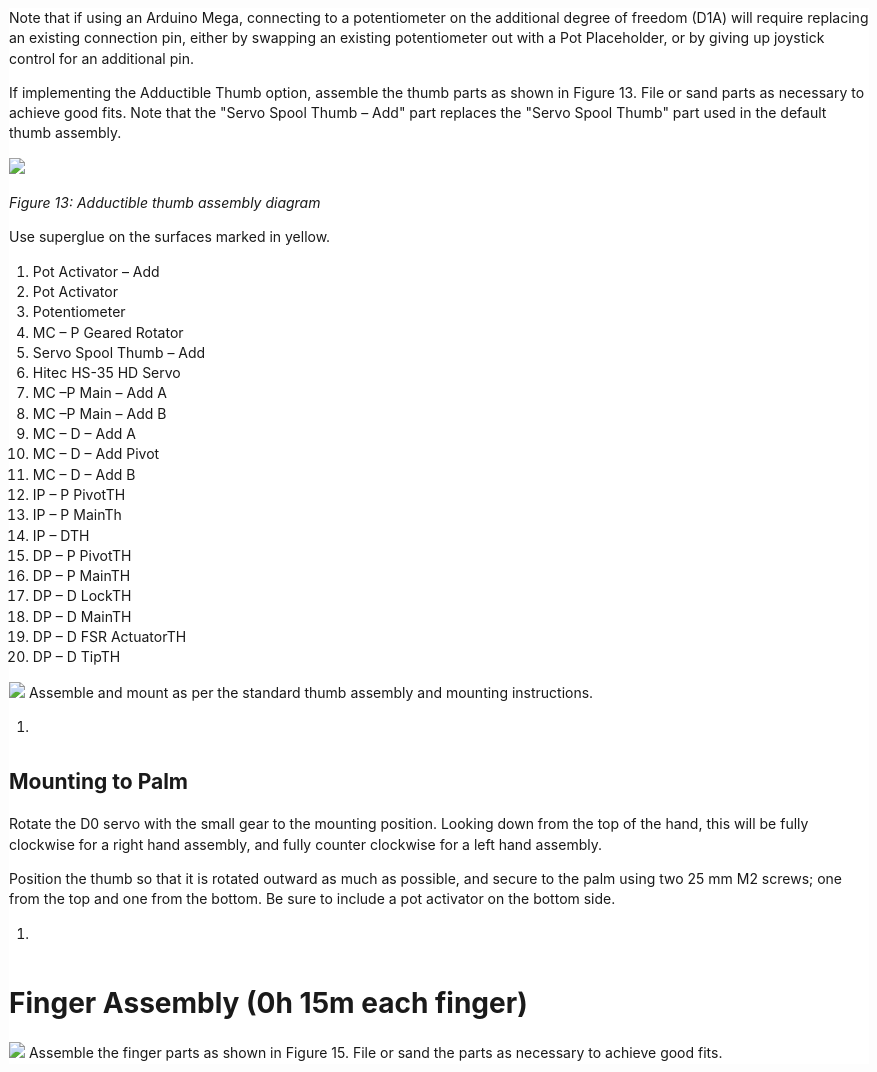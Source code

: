 Note that if using an Arduino Mega, connecting to a potentiometer on the additional degree of freedom (D1A) will require replacing an existing connection pin, either by swapping an existing potentiometer out with a Pot Placeholder, or by giving up joystick control for an additional pin.

If implementing the Adductible Thumb option, assemble the thumb parts as shown in Figure 13. File or sand parts as necessary to achieve good fits. Note that the &quot;Servo Spool Thumb – Add&quot; part replaces the &quot;Servo Spool Thumb&quot; part used in the default thumb assembly.

![](RackMultipart20200724-4-1dqkhfm_html_1abb1646000bd6ab.png)

_Figure 13: Adductible thumb assembly diagram_

Use superglue on the surfaces marked in yellow.

1. Pot Activator – Add
2. Pot Activator
3. Potentiometer
4. MC – P Geared Rotator
5. Servo Spool Thumb – Add
6. Hitec HS-35 HD Servo
7. MC –P Main – Add A
8. MC –P Main – Add B
9. MC – D – Add A
10. MC – D – Add Pivot
11. MC – D – Add B
12. IP – P PivotTH
13. IP – P MainTh
14. IP – DTH
15. DP – P PivotTH
16. DP – P MainTH
17. DP – D LockTH
18. DP – D MainTH
19. DP – D FSR ActuatorTH
20. DP – D TipTH

![](RackMultipart20200724-4-1dqkhfm_html_c936419467684daa.gif) Assemble and mount as per the standard thumb assembly and mounting instructions.

  1.
## Mounting to Palm

Rotate the D0 servo with the small gear to the mounting position. Looking down from the top of the hand, this will be fully clockwise for a right hand assembly, and fully counter clockwise for a left hand assembly.

Position the thumb so that it is rotated outward as much as possible, and secure to the palm using two 25 mm M2 screws; one from the top and one from the bottom. Be sure to include a pot activator on the bottom side.

1.
# Finger Assembly (0h 15m each finger)

![](RackMultipart20200724-4-1dqkhfm_html_302de2e56cce03b4.gif)
 Assemble the finger parts as shown in Figure 15. File or sand the parts as necessary to achieve good fits.

